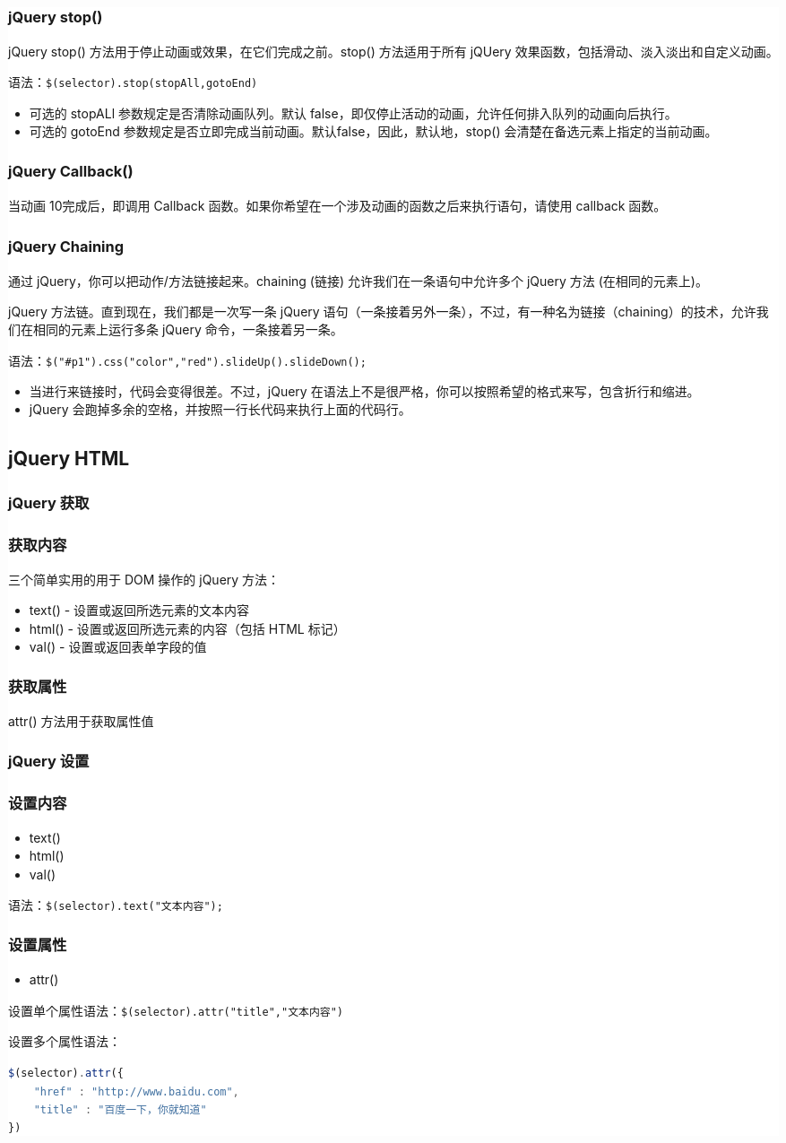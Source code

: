 ### jQuery stop()
jQuery stop() 方法用于停止动画或效果，在它们完成之前。stop() 方法适用于所有 jQUery 效果函数，包括滑动、淡入淡出和自定义动画。

语法：`$(selector).stop(stopAll,gotoEnd)`

- 可选的 stopALl 参数规定是否清除动画队列。默认 false，即仅停止活动的动画，允许任何排入队列的动画向后执行。
- 可选的 gotoEnd 参数规定是否立即完成当前动画。默认false，因此，默认地，stop() 会清楚在备选元素上指定的当前动画。

### jQuery Callback()
当动画 10完成后，即调用 Callback 函数。如果你希望在一个涉及动画的函数之后来执行语句，请使用 callback 函数。

### jQuery Chaining
通过 jQuery，你可以把动作/方法链接起来。chaining (链接) 允许我们在一条语句中允许多个 jQuery 方法 (在相同的元素上)。

jQuery 方法链。直到现在，我们都是一次写一条 jQuery 语句（一条接着另外一条），不过，有一种名为链接（chaining）的技术，允许我们在相同的元素上运行多条 jQuery 命令，一条接着另一条。

语法：`$("#p1").css("color","red").slideUp().slideDown();`

- 当进行来链接时，代码会变得很差。不过，jQuery 在语法上不是很严格，你可以按照希望的格式来写，包含折行和缩进。
- jQuery 会跑掉多余的空格，并按照一行长代码来执行上面的代码行。

## jQuery HTML
### jQuery 获取
### 获取内容

三个简单实用的用于 DOM 操作的 jQuery 方法：
- text() - 设置或返回所选元素的文本内容
- html() - 设置或返回所选元素的内容（包括 HTML 标记）
- val()  - 设置或返回表单字段的值

### 获取属性

attr() 方法用于获取属性值

### jQuery 设置
### 设置内容
- text()
- html()
- val()

语法：`$(selector).text("文本内容");`


### 设置属性
- attr()

设置单个属性语法：`$(selector).attr("title","文本内容")`

设置多个属性语法：

```js
$(selector).attr({
    "href" : "http://www.baidu.com",
    "title" : "百度一下，你就知道"
})
```
